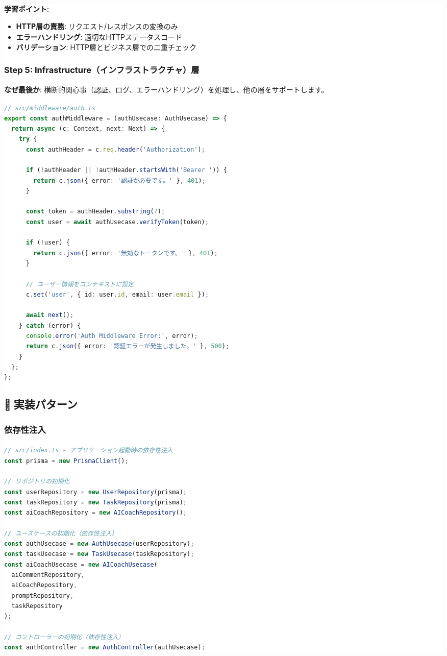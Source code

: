 **学習ポイント**:
- **HTTP層の責務**: リクエスト/レスポンスの変換のみ
- **エラーハンドリング**: 適切なHTTPステータスコード
- **バリデーション**: HTTP層とビジネス層での二重チェック

### Step 5: Infrastructure（インフラストラクチャ）層

**なぜ最後か**: 横断的関心事（認証、ログ、エラーハンドリング）を処理し、他の層をサポートします。

```typescript
// src/middleware/auth.ts
export const authMiddleware = (authUsecase: AuthUsecase) => {
  return async (c: Context, next: Next) => {
    try {
      const authHeader = c.req.header('Authorization');
      
      if (!authHeader || !authHeader.startsWith('Bearer ')) {
        return c.json({ error: '認証が必要です。' }, 401);
      }

      const token = authHeader.substring(7);
      const user = await authUsecase.verifyToken(token);

      if (!user) {
        return c.json({ error: '無効なトークンです。' }, 401);
      }

      // ユーザー情報をコンテキストに設定
      c.set('user', { id: user.id, email: user.email });

      await next();
    } catch (error) {
      console.error('Auth Middleware Error:', error);
      return c.json({ error: '認証エラーが発生しました。' }, 500);
    }
  };
};
```

## 🔄 実装パターン

### 依存性注入

```typescript
// src/index.ts - アプリケーション起動時の依存性注入
const prisma = new PrismaClient();

// リポジトリの初期化
const userRepository = new UserRepository(prisma);
const taskRepository = new TaskRepository(prisma);
const aiCoachRepository = new AICoachRepository();

// ユースケースの初期化（依存性注入）
const authUsecase = new AuthUsecase(userRepository);
const taskUsecase = new TaskUsecase(taskRepository);
const aiCoachUsecase = new AICoachUsecase(
  aiCommentRepository,
  aiCoachRepository,
  promptRepository,
  taskRepository
);

// コントローラーの初期化（依存性注入）
const authController = new AuthController(authUsecase);
```